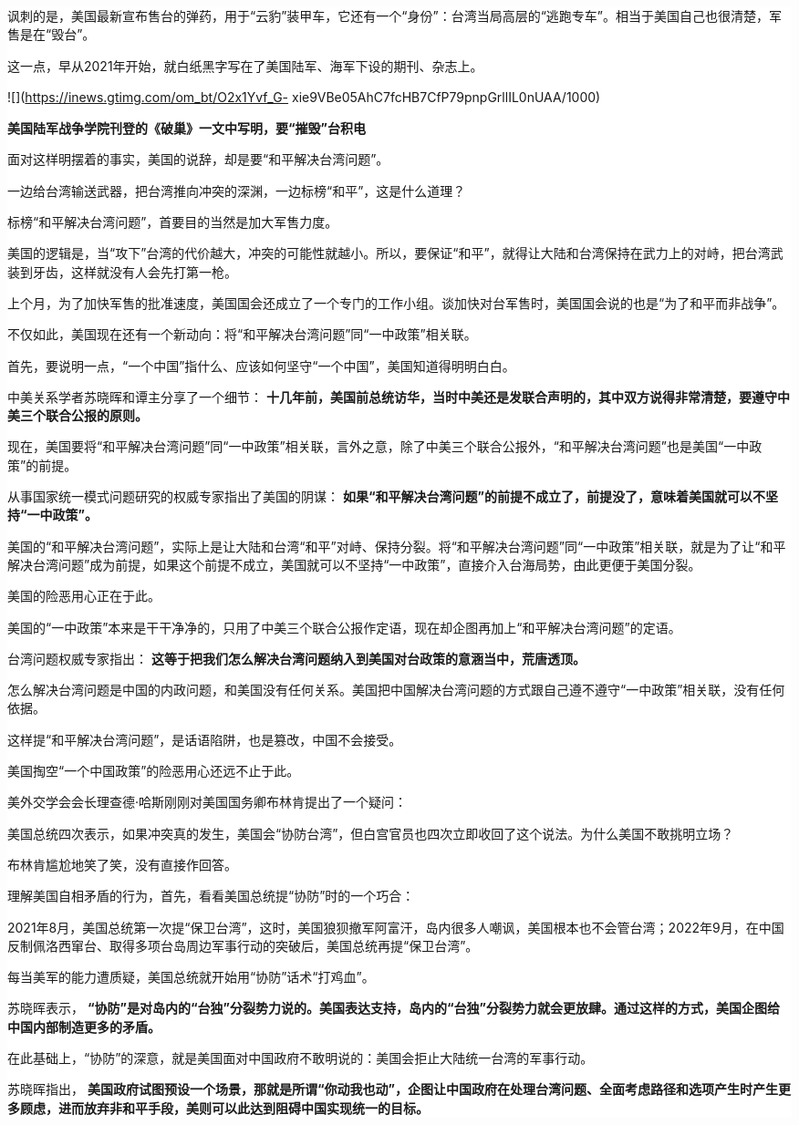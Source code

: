 讽刺的是，美国最新宣布售台的弹药，用于“云豹”装甲车，它还有一个“身份”：台湾当局高层的“逃跑专车”。相当于美国自己也很清楚，军售是在“毁台”。

这一点，早从2021年开始，就白纸黑字写在了美国陆军、海军下设的期刊、杂志上。

![](https://inews.gtimg.com/om_bt/O2x1Yvf_G-
xie9VBe05AhC7fcHB7CfP79pnpGrllIL0nUAA/1000)

**美国陆军战争学院刊登的《破巢》一文中写明，要“摧毁”台积电**

面对这样明摆着的事实，美国的说辞，却是要“和平解决台湾问题”。

一边给台湾输送武器，把台湾推向冲突的深渊，一边标榜“和平”，这是什么道理？

标榜“和平解决台湾问题”，首要目的当然是加大军售力度。

美国的逻辑是，当“攻下”台湾的代价越大，冲突的可能性就越小。所以，要保证“和平”，就得让大陆和台湾保持在武力上的对峙，把台湾武装到牙齿，这样就没有人会先打第一枪。

上个月，为了加快军售的批准速度，美国国会还成立了一个专门的工作小组。谈加快对台军售时，美国国会说的也是“为了和平而非战争”。

不仅如此，美国现在还有一个新动向：将“和平解决台湾问题”同“一中政策”相关联。

首先，要说明一点，“一个中国”指什么、应该如何坚守“一个中国”，美国知道得明明白白。

中美关系学者苏晓晖和谭主分享了一个细节： **十几年前，美国前总统访华，当时中美还是发联合声明的，其中双方说得非常清楚，要遵守中美三个联合公报的原则。**

现在，美国要将“和平解决台湾问题”同“一中政策”相关联，言外之意，除了中美三个联合公报外，“和平解决台湾问题”也是美国“一中政策”的前提。

从事国家统一模式问题研究的权威专家指出了美国的阴谋： **如果“和平解决台湾问题”的前提不成立了，前提没了，意味着美国就可以不坚持“一中政策”。**

美国的“和平解决台湾问题”，实际上是让大陆和台湾“和平”对峙、保持分裂。将“和平解决台湾问题”同“一中政策”相关联，就是为了让“和平解决台湾问题”成为前提，如果这个前提不成立，美国就可以不坚持“一中政策”，直接介入台海局势，由此更便于美国分裂。

美国的险恶用心正在于此。

美国的“一中政策”本来是干干净净的，只用了中美三个联合公报作定语，现在却企图再加上“和平解决台湾问题”的定语。

台湾问题权威专家指出： **这等于把我们怎么解决台湾问题纳入到美国对台政策的意涵当中，荒唐透顶。**

怎么解决台湾问题是中国的内政问题，和美国没有任何关系。美国把中国解决台湾问题的方式跟自己遵不遵守“一中政策”相关联，没有任何依据。

这样提“和平解决台湾问题”，是话语陷阱，也是篡改，中国不会接受。

美国掏空“一个中国政策”的险恶用心还远不止于此。

美外交学会会长理查德·哈斯刚刚对美国国务卿布林肯提出了一个疑问：

美国总统四次表示，如果冲突真的发生，美国会“协防台湾”，但白宫官员也四次立即收回了这个说法。为什么美国不敢挑明立场？

布林肯尴尬地笑了笑，没有直接作回答。

理解美国自相矛盾的行为，首先，看看美国总统提“协防”时的一个巧合：

2021年8月，美国总统第一次提“保卫台湾”，这时，美国狼狈撤军阿富汗，岛内很多人嘲讽，美国根本也不会管台湾；2022年9月，在中国反制佩洛西窜台、取得多项台岛周边军事行动的突破后，美国总统再提“保卫台湾”。

每当美军的能力遭质疑，美国总统就开始用“协防”话术“打鸡血”。

苏晓晖表示，
**“协防”是对岛内的“台独”分裂势力说的。美国表达支持，岛内的“台独”分裂势力就会更放肆。通过这样的方式，美国企图给中国内部制造更多的矛盾。**

在此基础上，“协防”的深意，就是美国面对中国政府不敢明说的：美国会拒止大陆统一台湾的军事行动。

苏晓晖指出，
**美国政府试图预设一个场景，那就是所谓“你动我也动”，企图让中国政府在处理台湾问题、全面考虑路径和选项产生时产生更多顾虑，进而放弃非和平手段，美则可以此达到阻碍中国实现统一的目标。**
